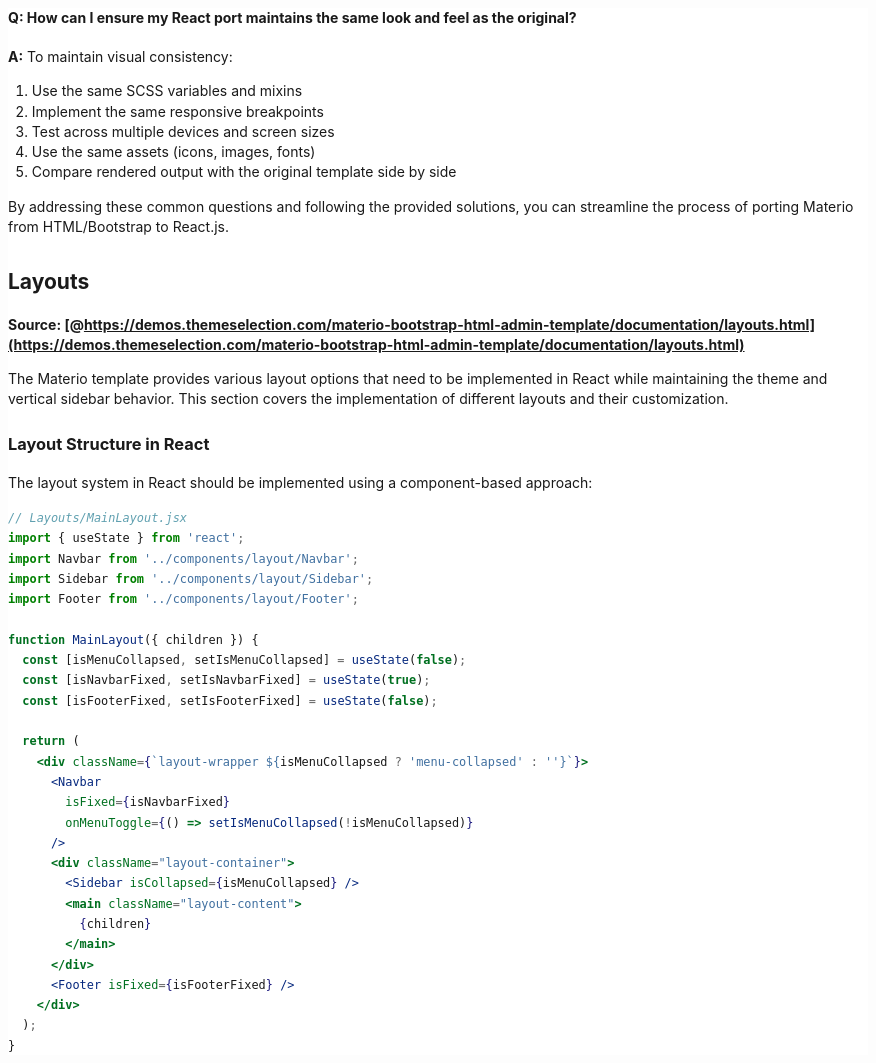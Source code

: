 
#### Q: How can I ensure my React port maintains the same look and feel as the original?
**A:** To maintain visual consistency:
1. Use the same SCSS variables and mixins
2. Implement the same responsive breakpoints
3. Test across multiple devices and screen sizes
4. Use the same assets (icons, images, fonts)
5. Compare rendered output with the original template side by side

By addressing these common questions and following the provided solutions, you can streamline the process of porting Materio from HTML/Bootstrap to React.js.

## Layouts
**Source: [@https://demos.themeselection.com/materio-bootstrap-html-admin-template/documentation/layouts.html](https://demos.themeselection.com/materio-bootstrap-html-admin-template/documentation/layouts.html)**

The Materio template provides various layout options that need to be implemented in React while maintaining the theme and vertical sidebar behavior. This section covers the implementation of different layouts and their customization.

### Layout Structure in React

The layout system in React should be implemented using a component-based approach:

```jsx
// Layouts/MainLayout.jsx
import { useState } from 'react';
import Navbar from '../components/layout/Navbar';
import Sidebar from '../components/layout/Sidebar';
import Footer from '../components/layout/Footer';

function MainLayout({ children }) {
  const [isMenuCollapsed, setIsMenuCollapsed] = useState(false);
  const [isNavbarFixed, setIsNavbarFixed] = useState(true);
  const [isFooterFixed, setIsFooterFixed] = useState(false);

  return (
    <div className={`layout-wrapper ${isMenuCollapsed ? 'menu-collapsed' : ''}`}>
      <Navbar 
        isFixed={isNavbarFixed}
        onMenuToggle={() => setIsMenuCollapsed(!isMenuCollapsed)}
      />
      <div className="layout-container">
        <Sidebar isCollapsed={isMenuCollapsed} />
        <main className="layout-content">
          {children}
        </main>
      </div>
      <Footer isFixed={isFooterFixed} />
    </div>
  );
}
```
